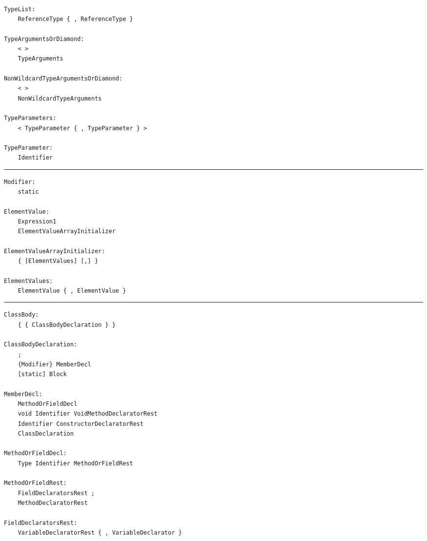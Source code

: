    

    TypeList:  
        ReferenceType { , ReferenceType }

    TypeArgumentsOrDiamond:
        < > 
        TypeArguments

    NonWildcardTypeArgumentsOrDiamond:
        < >
        NonWildcardTypeArguments

    TypeParameters:
        < TypeParameter { , TypeParameter } >

    TypeParameter:
        Identifier

_____________________________

    Modifier: 
        static

    ElementValue:
        Expression1 
        ElementValueArrayInitializer

    ElementValueArrayInitializer:
        { [ElementValues] [,] }

    ElementValues:
        ElementValue { , ElementValue }
        
_____________________________

    ClassBody: 
        { { ClassBodyDeclaration } }

    ClassBodyDeclaration:
        ; 
        {Modifier} MemberDecl
        [static] Block

    MemberDecl:
        MethodOrFieldDecl
        void Identifier VoidMethodDeclaratorRest
        Identifier ConstructorDeclaratorRest
        ClassDeclaration
        
    MethodOrFieldDecl:
        Type Identifier MethodOrFieldRest

    MethodOrFieldRest:  
        FieldDeclaratorsRest ;
        MethodDeclaratorRest

    FieldDeclaratorsRest:  
        VariableDeclaratorRest { , VariableDeclarator }
